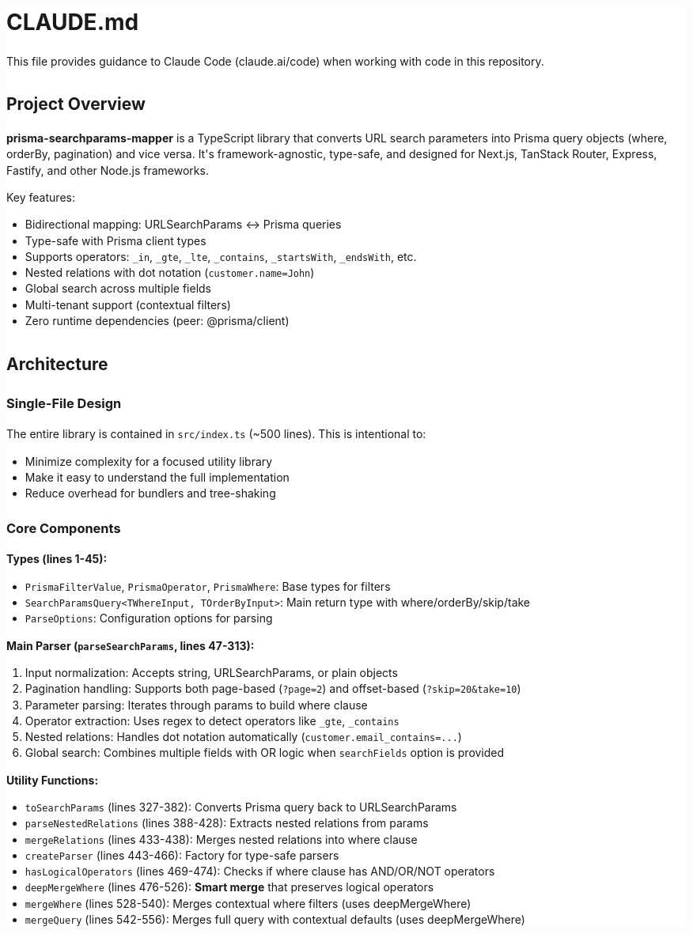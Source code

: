 # CLAUDE.md

This file provides guidance to Claude Code (claude.ai/code) when working with code in this repository.

## Project Overview

**prisma-searchparams-mapper** is a TypeScript library that converts URL search parameters into Prisma query objects (where, orderBy, pagination) and vice versa. It's framework-agnostic, type-safe, and designed for Next.js, TanStack Router, Express, Fastify, and other Node.js frameworks.

Key features:
- Bidirectional mapping: URLSearchParams ↔ Prisma queries
- Type-safe with Prisma client types
- Supports operators: `_in`, `_gte`, `_lte`, `_contains`, `_startsWith`, `_endsWith`, etc.
- Nested relations with dot notation (`customer.name=John`)
- Global search across multiple fields
- Multi-tenant support (contextual filters)
- Zero runtime dependencies (peer: @prisma/client)

## Architecture

### Single-File Design
The entire library is contained in `src/index.ts` (~500 lines). This is intentional to:
- Minimize complexity for a focused utility library
- Make it easy to understand the full implementation
- Reduce overhead for bundlers and tree-shaking

### Core Components

**Types (lines 1-45):**
- `PrismaFilterValue`, `PrismaOperator`, `PrismaWhere`: Base types for filters
- `SearchParamsQuery<TWhereInput, TOrderByInput>`: Main return type with where/orderBy/skip/take
- `ParseOptions`: Configuration options for parsing

**Main Parser (`parseSearchParams`, lines 47-313):**
1. Input normalization: Accepts string, URLSearchParams, or plain objects
2. Pagination handling: Supports both page-based (`?page=2`) and offset-based (`?skip=20&take=10`)
3. Parameter parsing: Iterates through params to build where clause
4. Operator extraction: Uses regex to detect operators like `_gte`, `_contains`
5. Nested relations: Handles dot notation automatically (`customer.email_contains=...`)
6. Global search: Combines multiple fields with OR logic when `searchFields` option is provided

**Utility Functions:**
- `toSearchParams` (lines 327-382): Converts Prisma query back to URLSearchParams
- `parseNestedRelations` (lines 388-428): Extracts nested relations from params
- `mergeRelations` (lines 433-438): Merges nested relations into where clause
- `createParser` (lines 443-466): Factory for type-safe parsers
- `hasLogicalOperators` (lines 469-474): Checks if where clause has AND/OR/NOT operators
- `deepMergeWhere` (lines 476-526): **Smart merge** that preserves logical operators
- `mergeWhere` (lines 528-540): Merges contextual where filters (uses deepMergeWhere)
- `mergeQuery` (lines 542-556): Merges full query with contextual defaults (uses deepMergeWhere)
